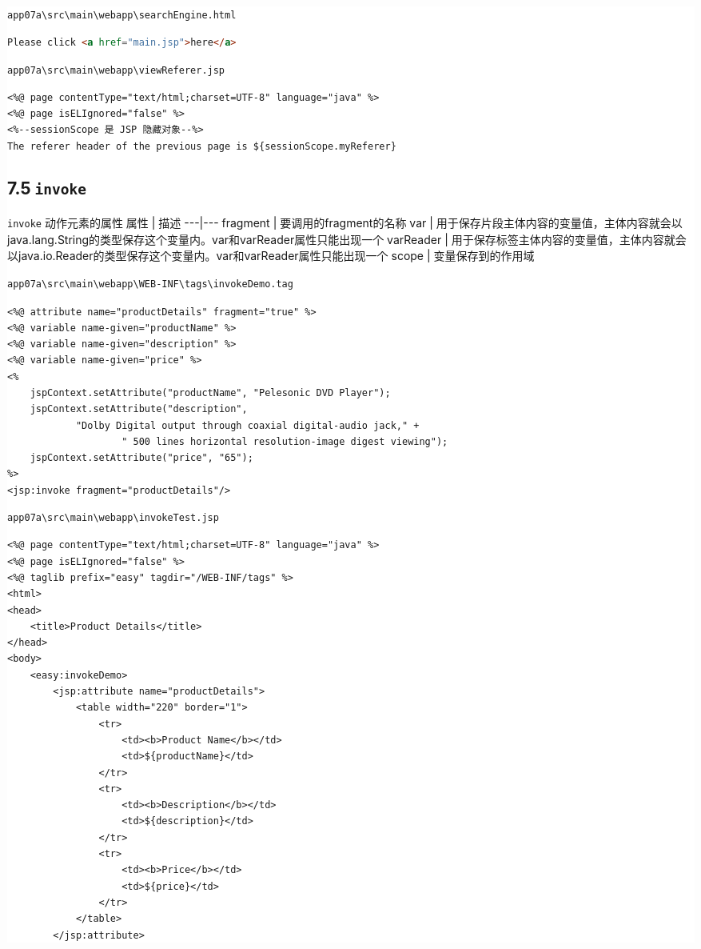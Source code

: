 `app07a\src\main\webapp\searchEngine.html`
```html
Please click <a href="main.jsp">here</a>
```

`app07a\src\main\webapp\viewReferer.jsp`
```
<%@ page contentType="text/html;charset=UTF-8" language="java" %>
<%@ page isELIgnored="false" %>
<%--sessionScope 是 JSP 隐藏对象--%>
The referer header of the previous page is ${sessionScope.myReferer}
```

## 7.5 `invoke`

`invoke` 动作元素的属性
属性 | 描述
---|---
fragment | 要调用的fragment的名称
var | 用于保存片段主体内容的变量值，主体内容就会以java.lang.String的类型保存这个变量内。var和varReader属性只能出现一个
varReader | 用于保存标签主体内容的变量值，主体内容就会以java.io.Reader的类型保存这个变量内。var和varReader属性只能出现一个
scope | 变量保存到的作用域

`app07a\src\main\webapp\WEB-INF\tags\invokeDemo.tag`
```
<%@ attribute name="productDetails" fragment="true" %>
<%@ variable name-given="productName" %>
<%@ variable name-given="description" %>
<%@ variable name-given="price" %>
<%
    jspContext.setAttribute("productName", "Pelesonic DVD Player");
    jspContext.setAttribute("description",
            "Dolby Digital output through coaxial digital-audio jack," +
                    " 500 lines horizontal resolution-image digest viewing");
    jspContext.setAttribute("price", "65");
%>
<jsp:invoke fragment="productDetails"/>
```

`app07a\src\main\webapp\invokeTest.jsp`
```
<%@ page contentType="text/html;charset=UTF-8" language="java" %>
<%@ page isELIgnored="false" %>
<%@ taglib prefix="easy" tagdir="/WEB-INF/tags" %>
<html>
<head>
    <title>Product Details</title>
</head>
<body>
    <easy:invokeDemo>
        <jsp:attribute name="productDetails">
            <table width="220" border="1">
                <tr>
                    <td><b>Product Name</b></td>
                    <td>${productName}</td>
                </tr>
                <tr>
                    <td><b>Description</b></td>
                    <td>${description}</td>
                </tr>
                <tr>
                    <td><b>Price</b></td>
                    <td>${price}</td>
                </tr>
            </table>
        </jsp:attribute>
```
